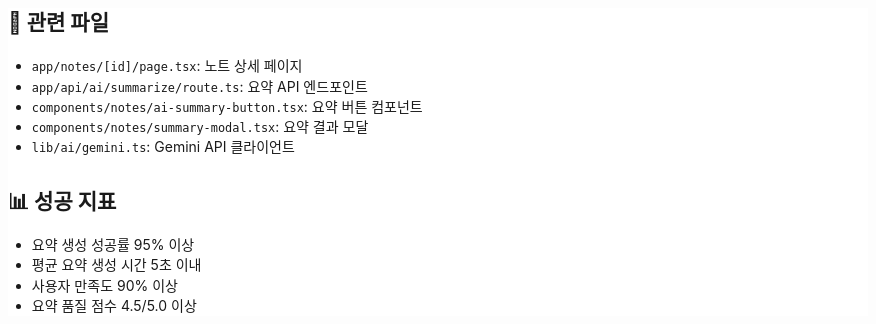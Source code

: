 ## 🔗 관련 파일

- `app/notes/[id]/page.tsx`: 노트 상세 페이지
- `app/api/ai/summarize/route.ts`: 요약 API 엔드포인트
- `components/notes/ai-summary-button.tsx`: 요약 버튼 컴포넌트
- `components/notes/summary-modal.tsx`: 요약 결과 모달
- `lib/ai/gemini.ts`: Gemini API 클라이언트

## 📊 성공 지표

- 요약 생성 성공률 95% 이상
- 평균 요약 생성 시간 5초 이내
- 사용자 만족도 90% 이상
- 요약 품질 점수 4.5/5.0 이상
